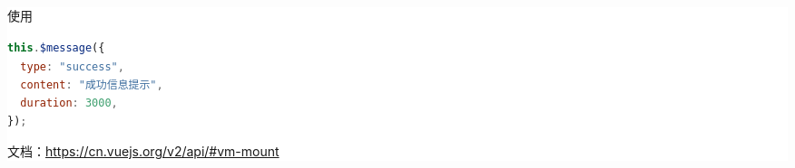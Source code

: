 使用

```javascript
this.$message({
  type: "success",
  content: "成功信息提示",
  duration: 3000,
});
```

文档：https://cn.vuejs.org/v2/api/#vm-mount